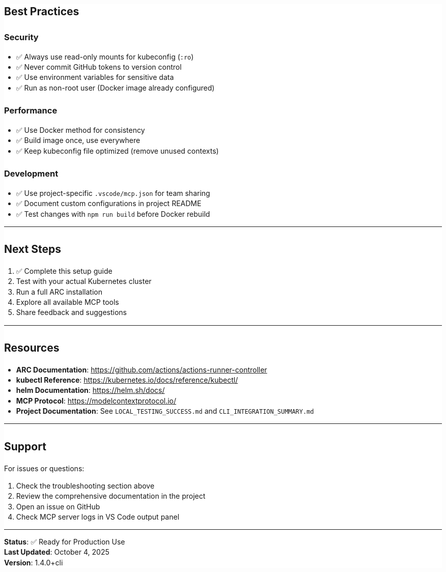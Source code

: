 
## Best Practices

### Security
- ✅ Always use read-only mounts for kubeconfig (`:ro`)
- ✅ Never commit GitHub tokens to version control
- ✅ Use environment variables for sensitive data
- ✅ Run as non-root user (Docker image already configured)

### Performance
- ✅ Use Docker method for consistency
- ✅ Build image once, use everywhere
- ✅ Keep kubeconfig file optimized (remove unused contexts)

### Development
- ✅ Use project-specific `.vscode/mcp.json` for team sharing
- ✅ Document custom configurations in project README
- ✅ Test changes with `npm run build` before Docker rebuild

---

## Next Steps

1. ✅ Complete this setup guide
2. Test with your actual Kubernetes cluster
3. Run a full ARC installation
4. Explore all available MCP tools
5. Share feedback and suggestions

---

## Resources

- **ARC Documentation**: https://github.com/actions/actions-runner-controller
- **kubectl Reference**: https://kubernetes.io/docs/reference/kubectl/
- **helm Documentation**: https://helm.sh/docs/
- **MCP Protocol**: https://modelcontextprotocol.io/
- **Project Documentation**: See `LOCAL_TESTING_SUCCESS.md` and `CLI_INTEGRATION_SUMMARY.md`

---

## Support

For issues or questions:
1. Check the troubleshooting section above
2. Review the comprehensive documentation in the project
3. Open an issue on GitHub
4. Check MCP server logs in VS Code output panel

---

**Status**: ✅ Ready for Production Use  
**Last Updated**: October 4, 2025  
**Version**: 1.4.0+cli

